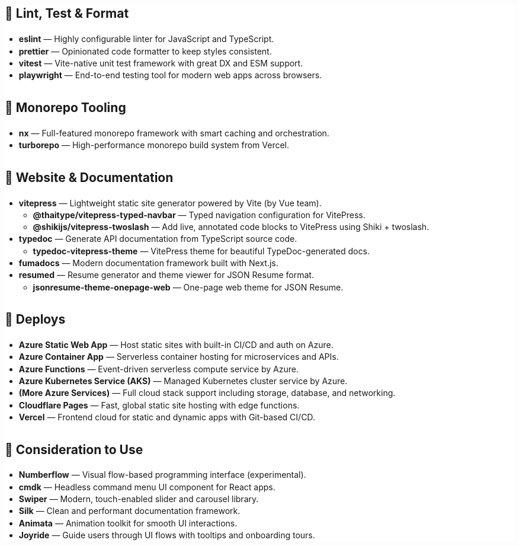 ## **🧪 Lint, Test & Format**

- **eslint** — Highly configurable linter for JavaScript and TypeScript.
- **prettier** — Opinionated code formatter to keep styles consistent.
- **vitest** — Vite-native unit test framework with great DX and ESM support.
- **playwright** — End-to-end testing tool for modern web apps across browsers.

## **🧩 Monorepo Tooling**

- **nx** — Full-featured monorepo framework with smart caching and orchestration.
- **turborepo** — High-performance monorepo build system from Vercel.

## **📝 Website & Documentation**

- **vitepress** — Lightweight static site generator powered by Vite (by Vue team).
    - **@thaitype/vitepress-typed-navbar** — Typed navigation configuration for VitePress.
    - **@shikijs/vitepress-twoslash** — Add live, annotated code blocks to VitePress using Shiki + twoslash.
- **typedoc** — Generate API documentation from TypeScript source code.
    - **typedoc-vitepress-theme** — VitePress theme for beautiful TypeDoc-generated docs.
- **fumadocs** — Modern documentation framework built with Next.js.
- **resumed** — Resume generator and theme viewer for JSON Resume format.
    - **jsonresume-theme-onepage-web** — One-page web theme for JSON Resume.

## **🚀 Deploys**

- **Azure Static Web App** — Host static sites with built-in CI/CD and auth on Azure.
- **Azure Container App** — Serverless container hosting for microservices and APIs.
- **Azure Functions** — Event-driven serverless compute service by Azure.
- **Azure Kubernetes Service (AKS)** — Managed Kubernetes cluster service by Azure.
- **(More Azure Services)** — Full cloud stack support including storage, database, and networking.
- **Cloudflare Pages** — Fast, global static site hosting with edge functions.
- **Vercel** — Frontend cloud for static and dynamic apps with Git-based CI/CD.

## **🌱 Consideration to Use**

- **Numberflow** — Visual flow-based programming interface (experimental).
- **cmdk** — Headless command menu UI component for React apps.
- **Swiper** — Modern, touch-enabled slider and carousel library.
- **Silk** — Clean and performant documentation framework.
- **Animata** — Animation toolkit for smooth UI interactions.
- **Joyride** — Guide users through UI flows with tooltips and onboarding tours.

